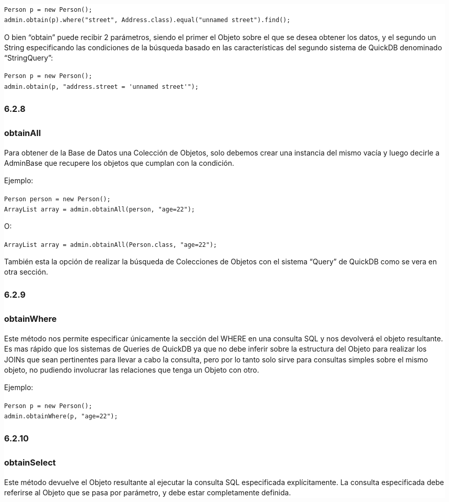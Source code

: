 ```
Person p = new Person();
admin.obtain(p).where("street", Address.class).equal("unnamed street").find();
```

O bien “obtain” puede recibir 2 parámetros, siendo el primer el Objeto sobre el que se desea obtener los datos, y el segundo un String especificando las condiciones de la búsqueda basado en las características del segundo sistema de QuickDB denominado “StringQuery”:

```
Person p = new Person();
admin.obtain(p, "address.street = 'unnamed street'");
```

### 6.2.8 ###
### obtainAll ###
Para obtener de la Base de Datos una Colección de Objetos, solo debemos crear una instancia del mismo vacía y luego decirle a AdminBase que recupere los objetos que cumplan con la condición.

Ejemplo:
```
Person person = new Person();
ArrayList array = admin.obtainAll(person, "age=22");
```
O:
```
ArrayList array = admin.obtainAll(Person.class, "age=22");
```

También esta la opción de realizar la búsqueda de Colecciones de Objetos con el sistema “Query” de QuickDB como se vera en otra sección.

### 6.2.9 ###
### obtainWhere ###
Este método nos permite especificar únicamente la sección del WHERE en una consulta SQL y nos devolverá el objeto resultante.
Es mas rápido que los sistemas de Queries de QuickDB ya que no debe inferir sobre la estructura del Objeto para realizar los JOINs que sean pertinentes para llevar a cabo la consulta, pero por lo tanto solo sirve para consultas simples sobre el mismo objeto, no pudiendo involucrar las relaciones que tenga un Objeto con otro.

Ejemplo:
```
Person p = new Person();
admin.obtainWhere(p, "age=22");
```

### 6.2.10 ###
### obtainSelect ###
Este método devuelve el Objeto resultante al ejecutar la consulta SQL especificada  explícitamente.
La consulta especificada debe referirse al Objeto que se pasa por parámetro, y debe estar
completamente definida.
